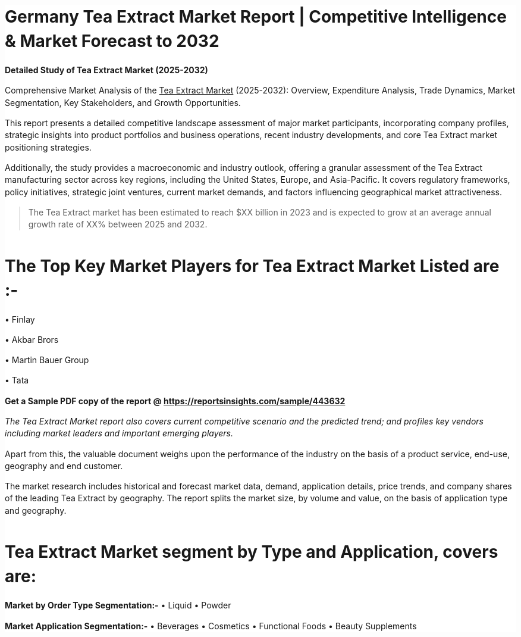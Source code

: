 # Germany Tea Extract Market Report | Competitive Intelligence & Market Forecast to 2032

<strong>Detailed Study of Tea Extract Market (2025-2032)</strong>

Comprehensive Market Analysis of the <a href=https://www.reportsinsights.com/sample/443632>Tea Extract Market</a> (2025-2032): Overview, Expenditure Analysis, Trade Dynamics, Market Segmentation, Key Stakeholders, and Growth Opportunities.

This report presents a detailed competitive landscape assessment of major market participants, incorporating company profiles, strategic insights into product portfolios and business operations, recent industry developments, and core Tea Extract market positioning strategies.

Additionally, the study provides a macroeconomic and industry outlook, offering a granular assessment of the Tea Extract manufacturing sector across key regions, including the United States, Europe, and Asia-Pacific. It covers regulatory frameworks, policy initiatives, strategic joint ventures, current market demands, and factors influencing geographical market attractiveness.

<blockquote class=""article-editor-content__blockquote"">The Tea Extract market has been estimated to reach $XX billion in 2023 and is expected to grow at an average annual growth rate of XX% between 2025 and 2032.</blockquote>

# <strong>The Top Key Market Players for Tea Extract Market Listed are :-</strong> 

• Finlay

• Akbar Brors

• Martin Bauer Group

• Tata

<strong>Get a Sample PDF copy of the report @ <a href=https://reportsinsights.com/sample/443632>https://reportsinsights.com/sample/443632</a></strong>

<em>The Tea Extract Market report also covers current competitive scenario and the predicted trend; and profiles key vendors including market leaders and important emerging players.</em>

Apart from this, the valuable document weighs upon the performance of the industry on the basis of a product service, end-use, geography and end customer.

The market research includes historical and forecast market data, demand, application details, price trends, and company shares of the leading Tea Extract by geography. The report splits the market size, by volume and value, on the basis of application type and geography.

# <strong>Tea Extract Market segment by Type and Application, covers are:</strong>

<strong>Market by Order Type Segmentation:-</strong>
• Liquid
• Powder

<strong>Market Application Segmentation:-</strong>
• Beverages
• Cosmetics
• Functional Foods
• Beauty Supplements
